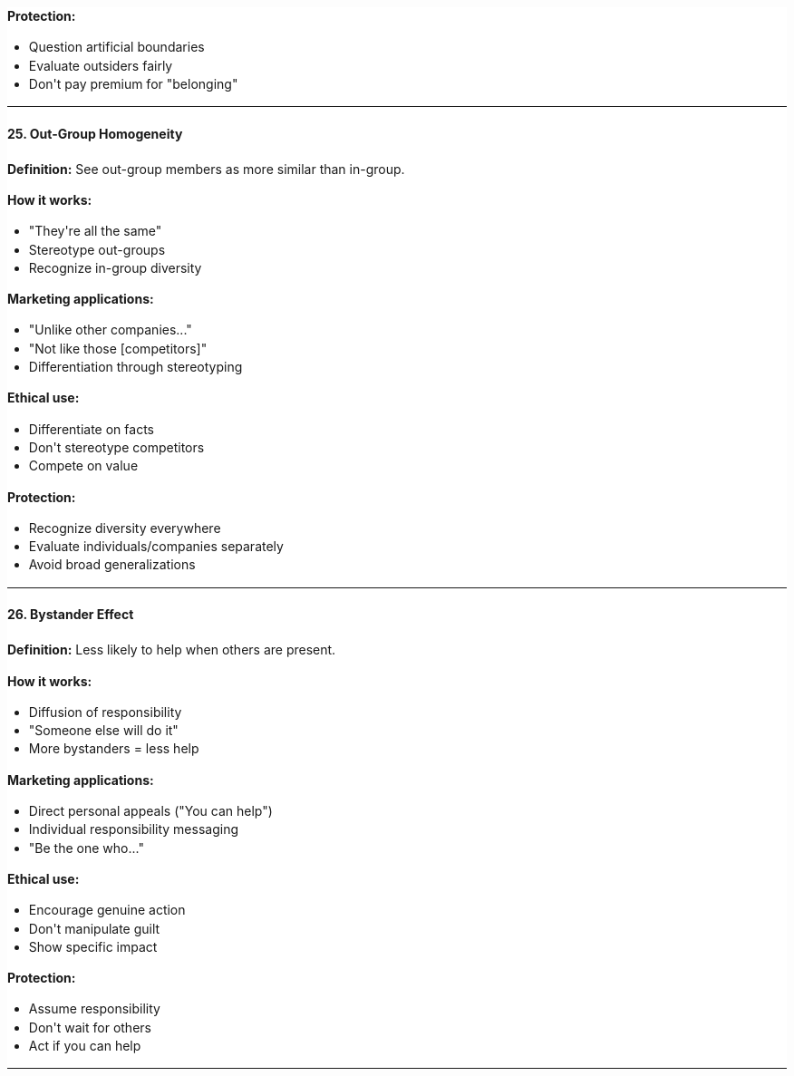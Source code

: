 **Protection:**
- Question artificial boundaries
- Evaluate outsiders fairly
- Don't pay premium for "belonging"

---

#### 25. Out-Group Homogeneity
**Definition:** See out-group members as more similar than in-group.

**How it works:**
- "They're all the same"
- Stereotype out-groups
- Recognize in-group diversity

**Marketing applications:**
- "Unlike other companies..."
- "Not like those [competitors]"
- Differentiation through stereotyping

**Ethical use:**
- Differentiate on facts
- Don't stereotype competitors
- Compete on value

**Protection:**
- Recognize diversity everywhere
- Evaluate individuals/companies separately
- Avoid broad generalizations

---

#### 26. Bystander Effect
**Definition:** Less likely to help when others are present.

**How it works:**
- Diffusion of responsibility
- "Someone else will do it"
- More bystanders = less help

**Marketing applications:**
- Direct personal appeals ("You can help")
- Individual responsibility messaging
- "Be the one who..."

**Ethical use:**
- Encourage genuine action
- Don't manipulate guilt
- Show specific impact

**Protection:**
- Assume responsibility
- Don't wait for others
- Act if you can help

---
